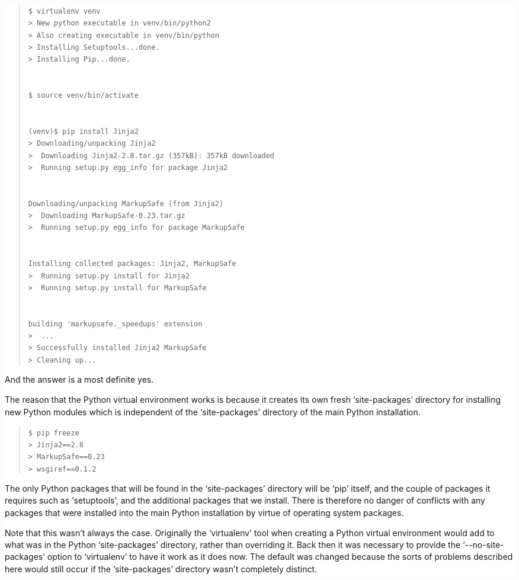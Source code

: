 > 
>     $ virtualenv venv  
>     > New python executable in venv/bin/python2  
>     > Also creating executable in venv/bin/python  
>     > Installing Setuptools...done.  
>     > Installing Pip...done.
>     
>     
>     $ source venv/bin/activate
>     
>     
>     (venv)$ pip install Jinja2  
>     > Downloading/unpacking Jinja2  
>     >  Downloading Jinja2-2.8.tar.gz (357kB): 357kB downloaded  
>     >  Running setup.py egg_info for package Jinja2
>     
>     
>     Downloading/unpacking MarkupSafe (from Jinja2)  
>     >  Downloading MarkupSafe-0.23.tar.gz  
>     >  Running setup.py egg_info for package MarkupSafe
>     
>     
>     Installing collected packages: Jinja2, MarkupSafe  
>     >  Running setup.py install for Jinja2  
>     >  Running setup.py install for MarkupSafe
>     
>     
>     building 'markupsafe._speedups' extension  
>     >  ...  
>     > Successfully installed Jinja2 MarkupSafe  
>     > Cleaning up...

And the answer is a most definite yes.

The reason that the Python virtual environment works is because it creates its own fresh ‘site-packages’ directory for installing new Python modules which is independent of the ‘site-packages’ directory of the main Python installation.

> 
>     $ pip freeze  
>     > Jinja2==2.8  
>     > MarkupSafe==0.23  
>     > wsgiref==0.1.2

The only Python packages that will be found in the ‘site-packages’ directory will be ‘pip’ itself, and the couple of packages it requires such as ‘setuptools’, and the additional packages that we install. There is therefore no danger of conflicts with any packages that were installed into the main Python installation by virtue of operating system packages.

Note that this wasn’t always the case. Originally the ‘virtualenv’ tool when creating a Python virtual environment would add to what was in the Python ‘site-packages’ directory, rather than overriding it. Back then it was necessary to provide the ‘--no-site-packages’ option to ‘virtualenv’ to have it work as it does now. The default was changed because the sorts of problems described here would still occur if the ‘site-packages’ directory wasn’t completely distinct.
